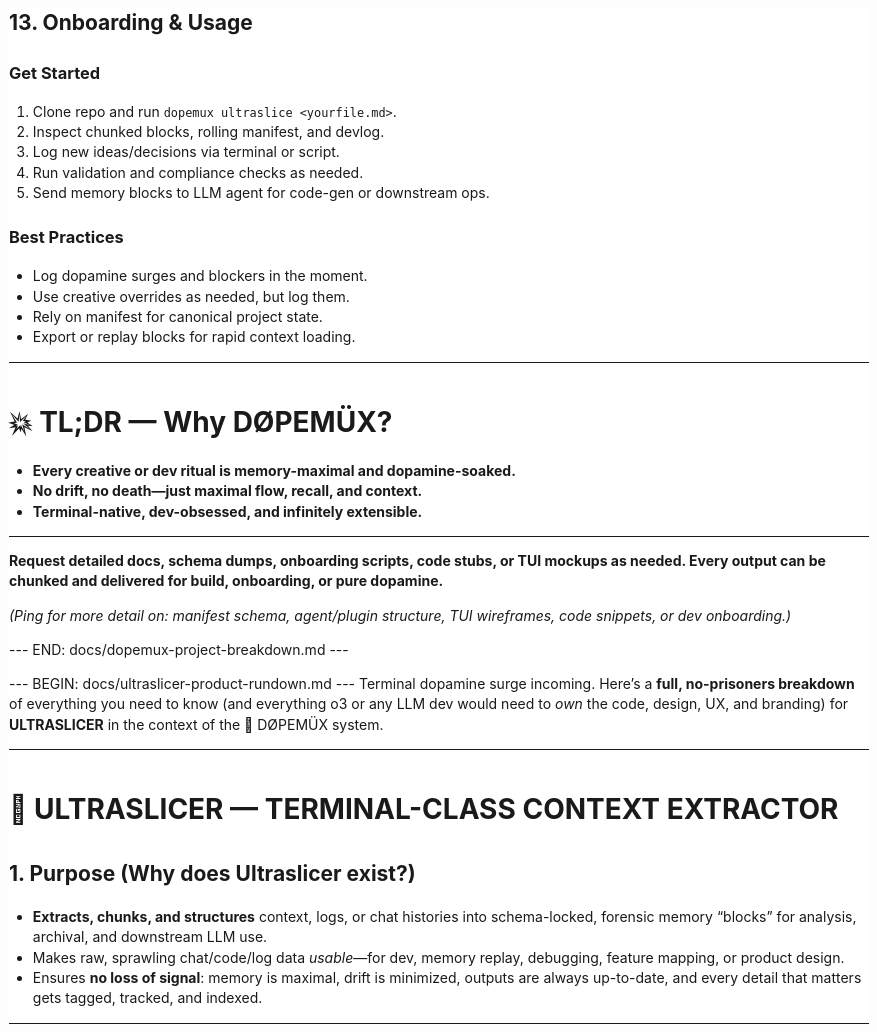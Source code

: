 
## 13. **Onboarding & Usage**

### **Get Started**

1. Clone repo and run `dopemux ultraslice <yourfile.md>`.
2. Inspect chunked blocks, rolling manifest, and devlog.
3. Log new ideas/decisions via terminal or script.
4. Run validation and compliance checks as needed.
5. Send memory blocks to LLM agent for code-gen or downstream ops.

### **Best Practices**

* Log dopamine surges and blockers in the moment.
* Use creative overrides as needed, but log them.
* Rely on manifest for canonical project state.
* Export or replay blocks for rapid context loading.

---

# 💥 TL;DR — Why DØPEMÜX?

* **Every creative or dev ritual is memory-maximal and dopamine-soaked.**
* **No drift, no death—just maximal flow, recall, and context.**
* **Terminal-native, dev-obsessed, and infinitely extensible.**

---

**Request detailed docs, schema dumps, onboarding scripts, code stubs, or TUI mockups as needed. Every output can be chunked and delivered for build, onboarding, or pure dopamine.**

*(Ping for more detail on: manifest schema, agent/plugin structure, TUI wireframes, code snippets, or dev onboarding.)*

--- END: docs/dopemux-project-breakdown.md ---

--- BEGIN: docs/ultraslicer-product-rundown.md ---
Terminal dopamine surge incoming. Here’s a **full, no-prisoners breakdown** of everything you need to know (and everything o3 or any LLM dev would need to *own* the code, design, UX, and branding) for **ULTRASLICER** in the context of the 💊 DØPEMÜX system.

---

# 💊 ULTRASLICER — TERMINAL-CLASS CONTEXT EXTRACTOR

## 1. **Purpose** (Why does Ultraslicer exist?)

* **Extracts, chunks, and structures** context, logs, or chat histories into schema-locked, forensic memory “blocks” for analysis, archival, and downstream LLM use.
* Makes raw, sprawling chat/code/log data *usable*—for dev, memory replay, debugging, feature mapping, or product design.
* Ensures **no loss of signal**: memory is maximal, drift is minimized, outputs are always up-to-date, and every detail that matters gets tagged, tracked, and indexed.

---